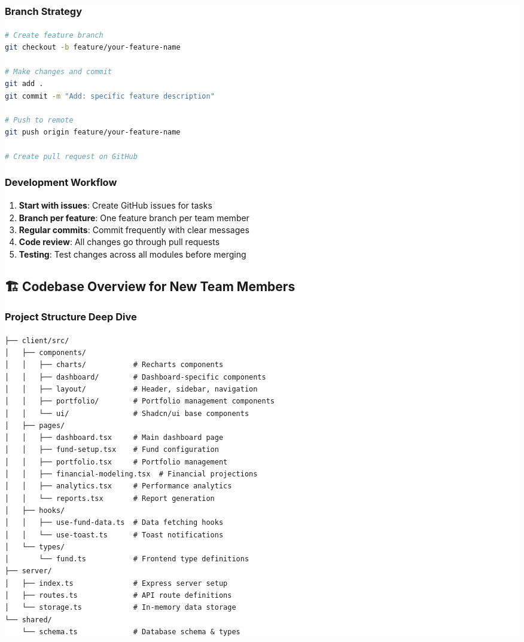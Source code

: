 ### Branch Strategy
```bash
# Create feature branch
git checkout -b feature/your-feature-name

# Make changes and commit
git add .
git commit -m "Add: specific feature description"

# Push to remote
git push origin feature/your-feature-name

# Create pull request on GitHub
```

### Development Workflow
1. **Start with issues**: Create GitHub issues for tasks
2. **Branch per feature**: One feature branch per team member
3. **Regular commits**: Commit frequently with clear messages
4. **Code review**: All changes go through pull requests
5. **Testing**: Test changes across all modules before merging

## 🏗 Codebase Overview for New Team Members

### Project Structure Deep Dive

```
├── client/src/
│   ├── components/
│   │   ├── charts/           # Recharts components
│   │   ├── dashboard/        # Dashboard-specific components
│   │   ├── layout/           # Header, sidebar, navigation
│   │   ├── portfolio/        # Portfolio management components
│   │   └── ui/               # Shadcn/ui base components
│   ├── pages/
│   │   ├── dashboard.tsx     # Main dashboard page
│   │   ├── fund-setup.tsx    # Fund configuration
│   │   ├── portfolio.tsx     # Portfolio management
│   │   ├── financial-modeling.tsx  # Financial projections
│   │   ├── analytics.tsx     # Performance analytics
│   │   └── reports.tsx       # Report generation
│   ├── hooks/
│   │   ├── use-fund-data.ts  # Data fetching hooks
│   │   └── use-toast.ts      # Toast notifications
│   └── types/
│       └── fund.ts           # Frontend type definitions
├── server/
│   ├── index.ts              # Express server setup
│   ├── routes.ts             # API route definitions
│   └── storage.ts            # In-memory data storage
└── shared/
    └── schema.ts             # Database schema & types
```
